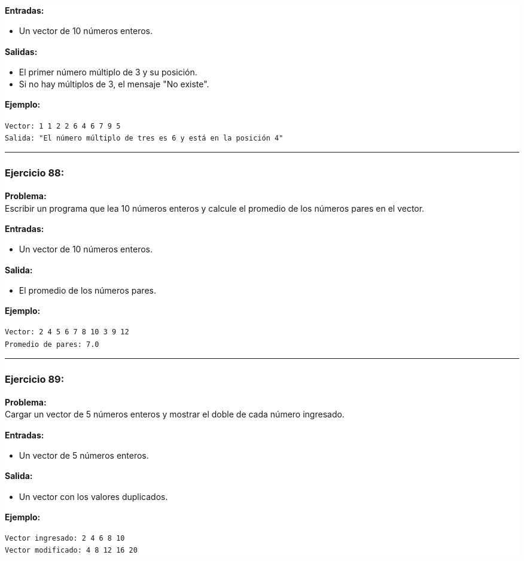 **Entradas:**

-   Un vector de 10 números enteros.

**Salidas:**

-   El primer número múltiplo de 3 y su posición.
-   Si no hay múltiplos de 3, el mensaje "No existe".

**Ejemplo:**

```
Vector: 1 1 2 2 6 4 6 7 9 5  
Salida: "El número múltiplo de tres es 6 y está en la posición 4"  

```

----------

### **Ejercicio 88:**

**Problema:**  
Escribir un programa que lea 10 números enteros y calcule el promedio de los números pares en el vector.

**Entradas:**

-   Un vector de 10 números enteros.

**Salida:**

-   El promedio de los números pares.

**Ejemplo:**

```
Vector: 2 4 5 6 7 8 10 3 9 12  
Promedio de pares: 7.0  

```

----------

### **Ejercicio 89:**

**Problema:**  
Cargar un vector de 5 números enteros y mostrar el doble de cada número ingresado.

**Entradas:**

-   Un vector de 5 números enteros.

**Salida:**

-   Un vector con los valores duplicados.

**Ejemplo:**

```
Vector ingresado: 2 4 6 8 10  
Vector modificado: 4 8 12 16 20  

```
